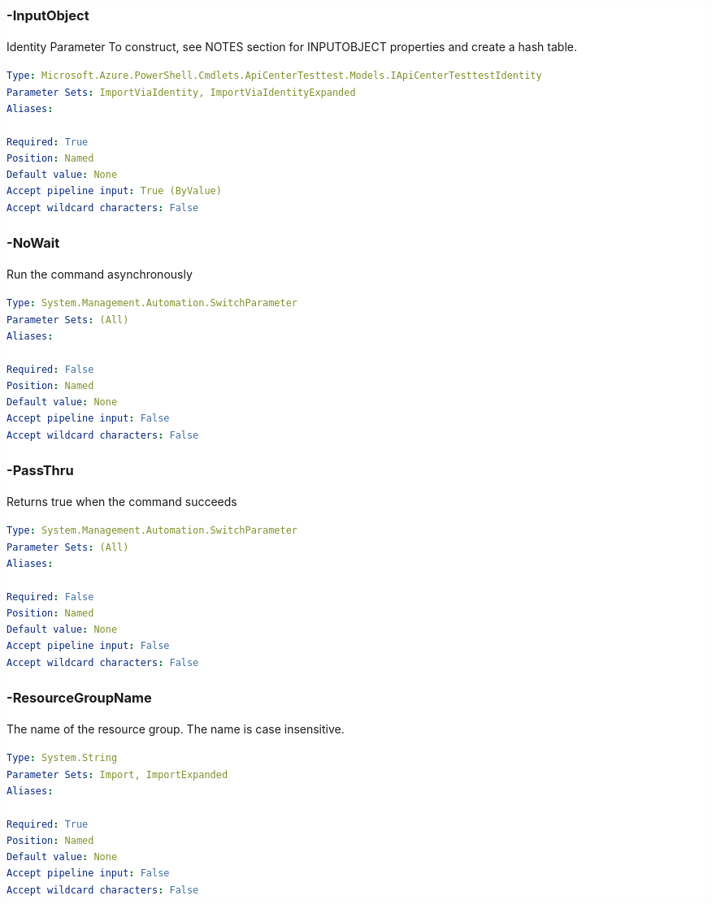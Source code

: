 ### -InputObject
Identity Parameter
To construct, see NOTES section for INPUTOBJECT properties and create a hash table.

```yaml
Type: Microsoft.Azure.PowerShell.Cmdlets.ApiCenterTesttest.Models.IApiCenterTesttestIdentity
Parameter Sets: ImportViaIdentity, ImportViaIdentityExpanded
Aliases:

Required: True
Position: Named
Default value: None
Accept pipeline input: True (ByValue)
Accept wildcard characters: False
```

### -NoWait
Run the command asynchronously

```yaml
Type: System.Management.Automation.SwitchParameter
Parameter Sets: (All)
Aliases:

Required: False
Position: Named
Default value: None
Accept pipeline input: False
Accept wildcard characters: False
```

### -PassThru
Returns true when the command succeeds

```yaml
Type: System.Management.Automation.SwitchParameter
Parameter Sets: (All)
Aliases:

Required: False
Position: Named
Default value: None
Accept pipeline input: False
Accept wildcard characters: False
```

### -ResourceGroupName
The name of the resource group.
The name is case insensitive.

```yaml
Type: System.String
Parameter Sets: Import, ImportExpanded
Aliases:

Required: True
Position: Named
Default value: None
Accept pipeline input: False
Accept wildcard characters: False
```
